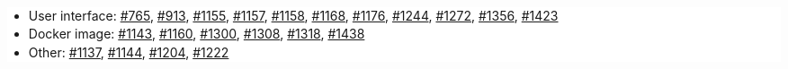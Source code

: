 - User interface: [#765](https://github.com/tracim/tracim/issues/765),
[#913](https://github.com/tracim/tracim/issues/913),
[#1155](https://github.com/tracim/tracim/issues/1155),
[#1157](https://github.com/tracim/tracim/issues/1157),
[#1158](https://github.com/tracim/tracim/issues/1158),
[#1168](https://github.com/tracim/tracim/issues/1168),
[#1176](https://github.com/tracim/tracim/issues/1176),
[#1244](https://github.com/tracim/tracim/issues/1244),
[#1272](https://github.com/tracim/tracim/issues/1272),
[#1356](https://github.com/tracim/tracim/issues/1356),
[#1423](https://github.com/tracim/tracim/issues/1423)
- Docker image: [#1143](https://github.com/tracim/tracim/issues/1143),
[#1160](https://github.com/tracim/tracim/issues/1160),
[#1300](https://github.com/tracim/tracim/issues/1300),
[#1308](https://github.com/tracim/tracim/issues/1308),
[#1318](https://github.com/tracim/tracim/issues/1318),
[#1438](https://github.com/tracim/tracim/issues/1438)
- Other: [#1137](https://github.com/tracim/tracim/issues/1137),
[#1144](https://github.com/tracim/tracim/issues/1144),
[#1204](https://github.com/tracim/tracim/issues/1204),
[#1222](https://github.com/tracim/tracim/issues/1222)
